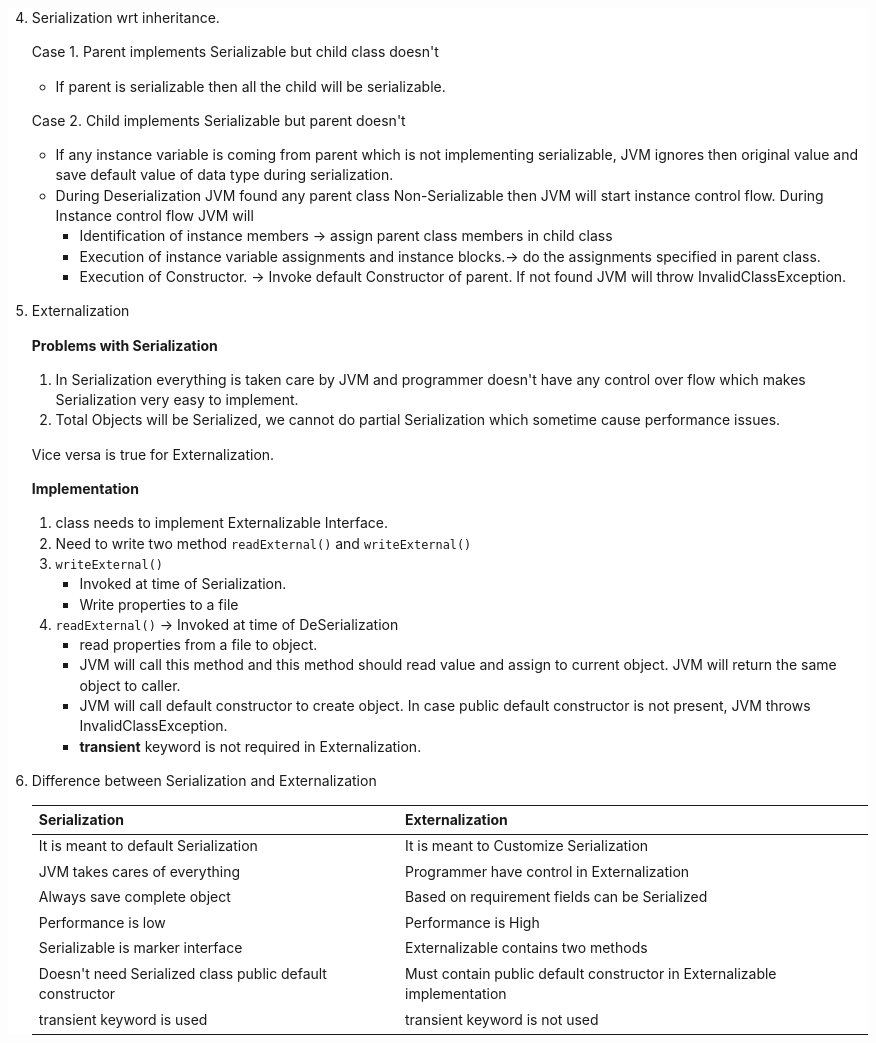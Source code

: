 4. Serialization wrt inheritance.
    
    Case 1. Parent implements Serializable but child class doesn't 
    * If parent is serializable then all the child will be serializable.
           
    Case 2. Child implements Serializable but parent doesn't
    * If any instance variable is coming from parent which is not implementing serializable, JVM ignores then original 
        value and save default value of data type during serialization.
    * During Deserialization JVM found any parent class Non-Serializable then JVM will start instance control flow. During Instance control flow JVM will 
        * Identification of instance members -> assign parent class members in child class  
        * Execution of instance variable assignments and instance blocks.-> do the assignments specified in parent class.
        * Execution of Constructor. -> Invoke default Constructor of parent. If not found JVM will throw InvalidClassException. 

5. Externalization 

    **Problems with Serialization**
     1. In Serialization everything is taken care by JVM and programmer doesn't have any control over flow which makes Serialization very easy to implement.
     2. Total Objects will be Serialized, we cannot do partial Serialization which sometime cause performance issues. 
     
     Vice versa is true for Externalization. 
     
    **Implementation**
    1. class needs to implement Externalizable Interface.
    2. Need to write two method `readExternal()` and `writeExternal()` 
    3. `writeExternal()` 
        * Invoked at time of Serialization.
        * Write properties to a file 
    3. `readExternal()` -> Invoked at time of DeSerialization
        * read properties from a file to object.
        * JVM will call this method and this method should read value and assign to current object. JVM will return the same object to caller.
        * JVM will call default constructor to create object. In case public default constructor is not present, JVM throws InvalidClassException.
        * **transient** keyword is not required in Externalization.    

6. Difference between Serialization and Externalization

    |Serialization|Externalization|
    |---|---|
    |It is meant to default Serialization|It is meant to Customize Serialization|
    |JVM takes cares of everything|Programmer have control in Externalization|
    |Always save complete object|Based on requirement fields can be Serialized|
    |Performance is low|Performance is High|
    |Serializable is marker interface | Externalizable contains two methods|
    |Doesn't need Serialized class public default constructor| Must contain public default constructor in Externalizable implementation|
    |transient keyword is used | transient keyword is not used|
         